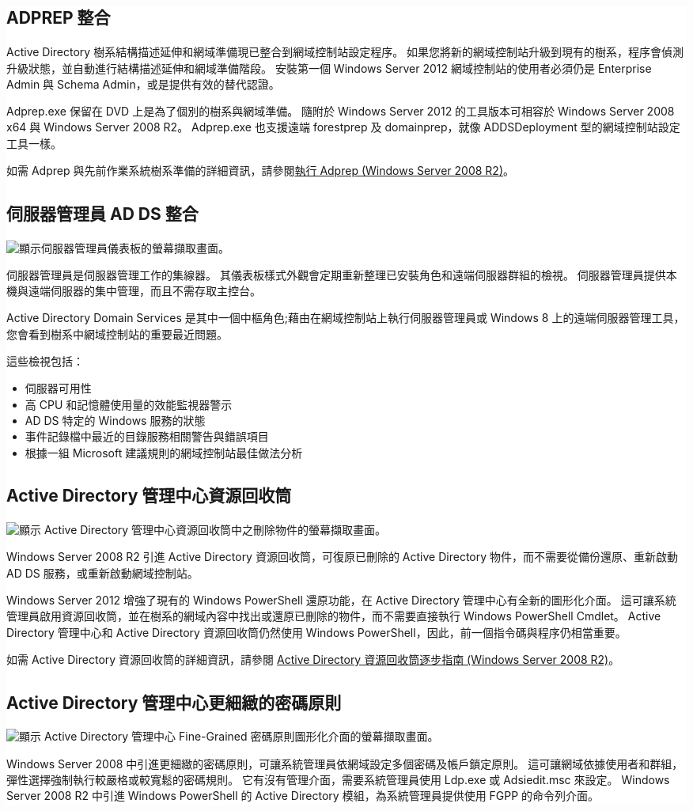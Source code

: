 ## <a name="adprep-integration"></a>ADPREP 整合

Active Directory 樹系結構描述延伸和網域準備現已整合到網域控制站設定程序。 如果您將新的網域控制站升級到現有的樹系，程序會偵測升級狀態，並自動進行結構描述延伸和網域準備階段。 安裝第一個 Windows Server 2012 網域控制站的使用者必須仍是 Enterprise Admin 與 Schema Admin，或是提供有效的替代認證。

Adprep.exe 保留在 DVD 上是為了個別的樹系與網域準備。 隨附於 Windows Server 2012 的工具版本可相容於 Windows Server 2008 x64 與 Windows Server 2008 R2。 Adprep.exe 也支援遠端 forestprep 及 domainprep，就像 ADDSDeployment 型的網域控制站設定工具一樣。

如需 Adprep 與先前作業系統樹系準備的詳細資訊，請參閱[執行 Adprep (Windows Server 2008 R2)](/previous-versions/windows/it-pro/windows-server-2008-R2-and-2008/dd464018(v=ws.10))。

## <a name="server-manager-ad-ds-integration"></a>伺服器管理員 AD DS 整合

![顯示伺服器管理員儀表板的螢幕擷取畫面。](media/AD-DS-Simplified-Administration/ADDS_SMI_TR_Dashboard.png)

伺服器管理員是伺服器管理工作的集線器。 其儀表板樣式外觀會定期重新整理已安裝角色和遠端伺服器群組的檢視。 伺服器管理員提供本機與遠端伺服器的集中管理，而且不需存取主控台。

Active Directory Domain Services 是其中一個中樞角色;藉由在網域控制站上執行伺服器管理員或 Windows 8 上的遠端伺服器管理工具，您會看到樹系中網域控制站的重要最近問題。

這些檢視包括：

- 伺服器可用性
- 高 CPU 和記憶體使用量的效能監視器警示
- AD DS 特定的 Windows 服務的狀態
- 事件記錄檔中最近的目錄服務相關警告與錯誤項目
- 根據一組 Microsoft 建議規則的網域控制站最佳做法分析

## <a name="active-directory-administrative-center-recycle-bin"></a>Active Directory 管理中心資源回收筒

![顯示 Active Directory 管理中心資源回收筒中之刪除物件的螢幕擷取畫面。](media/AD-DS-Simplified-Administration/ADDS_SMI_TR_ADAC.png)

Windows Server 2008 R2 引進 Active Directory 資源回收筒，可復原已刪除的 Active Directory 物件，而不需要從備份還原、重新啟動 AD DS 服務，或重新啟動網域控制站。

Windows Server 2012 增強了現有的 Windows PowerShell 還原功能，在 Active Directory 管理中心有全新的圖形化介面。 這可讓系統管理員啟用資源回收筒，並在樹系的網域內容中找出或還原已刪除的物件，而不需要直接執行 Windows PowerShell Cmdlet。 Active Directory 管理中心和 Active Directory 資源回收筒仍然使用 Windows PowerShell，因此，前一個指令碼與程序仍相當重要。

如需 Active Directory 資源回收筒的詳細資訊，請參閱 [Active Directory 資源回收筒逐步指南 (Windows Server 2008 R2)](/previous-versions/windows/it-pro/windows-server-2008-R2-and-2008/dd392261(v=ws.10))。

## <a name="active-directory-administrative-center-fine-grained-password-policy"></a>Active Directory 管理中心更細緻的密碼原則

![顯示 Active Directory 管理中心 Fine-Grained 密碼原則圖形化介面的螢幕擷取畫面。](media/AD-DS-Simplified-Administration/ADDS_SMI_TR_FGPP.png)

Windows Server 2008 中引進更細緻的密碼原則，可讓系統管理員依網域設定多個密碼及帳戶鎖定原則。 這可讓網域依據使用者和群組，彈性選擇強制執行較嚴格或較寬鬆的密碼規則。 它有沒有管理介面，需要系統管理員使用 Ldp.exe 或 Adsiedit.msc 來設定。 Windows Server 2008 R2 中引進 Windows PowerShell 的 Active Directory 模組，為系統管理員提供使用 FGPP 的命令列介面。
